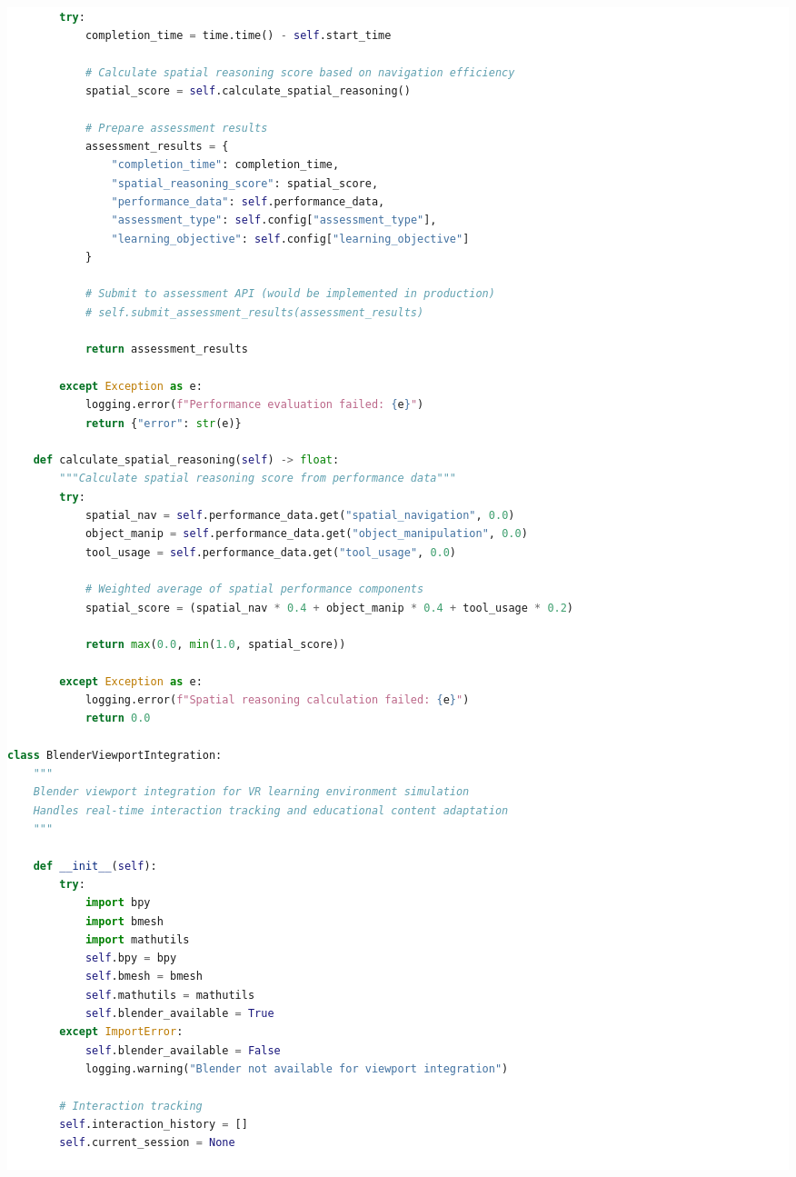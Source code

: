 ```python
        try:
            completion_time = time.time() - self.start_time
            
            # Calculate spatial reasoning score based on navigation efficiency
            spatial_score = self.calculate_spatial_reasoning()
            
            # Prepare assessment results
            assessment_results = {
                "completion_time": completion_time,
                "spatial_reasoning_score": spatial_score,
                "performance_data": self.performance_data,
                "assessment_type": self.config["assessment_type"],
                "learning_objective": self.config["learning_objective"]
            }
            
            # Submit to assessment API (would be implemented in production)
            # self.submit_assessment_results(assessment_results)
            
            return assessment_results
            
        except Exception as e:
            logging.error(f"Performance evaluation failed: {e}")
            return {"error": str(e)}
    
    def calculate_spatial_reasoning(self) -> float:
        """Calculate spatial reasoning score from performance data"""
        try:
            spatial_nav = self.performance_data.get("spatial_navigation", 0.0)
            object_manip = self.performance_data.get("object_manipulation", 0.0)
            tool_usage = self.performance_data.get("tool_usage", 0.0)
            
            # Weighted average of spatial performance components
            spatial_score = (spatial_nav * 0.4 + object_manip * 0.4 + tool_usage * 0.2)
            
            return max(0.0, min(1.0, spatial_score))
            
        except Exception as e:
            logging.error(f"Spatial reasoning calculation failed: {e}")
            return 0.0

class BlenderViewportIntegration:
    """
    Blender viewport integration for VR learning environment simulation
    Handles real-time interaction tracking and educational content adaptation
    """
    
    def __init__(self):
        try:
            import bpy
            import bmesh
            import mathutils
            self.bpy = bpy
            self.bmesh = bmesh
            self.mathutils = mathutils
            self.blender_available = True
        except ImportError:
            self.blender_available = False
            logging.warning("Blender not available for viewport integration")
        
        # Interaction tracking
        self.interaction_history = []
        self.current_session = None
        
```